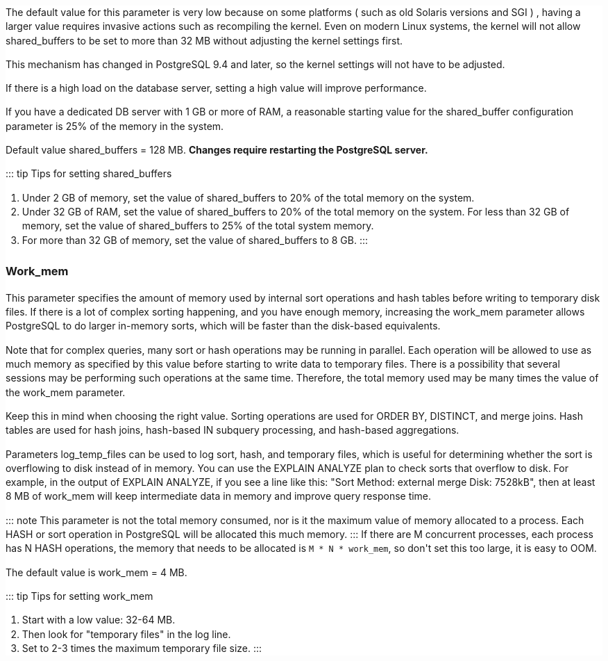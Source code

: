 The default value for this parameter is very low because on some platforms ( such as old Solaris versions and SGI ) , having a larger value requires invasive actions such as recompiling the kernel. Even on modern Linux systems, the kernel will not allow shared_buffers to be set to more than 32 MB without adjusting the kernel settings first.

This mechanism has changed in PostgreSQL 9.4 and later, so the kernel settings will not have to be adjusted.

If there is a high load on the database server, setting a high value will improve performance.

If you have a dedicated DB server with 1 GB or more of RAM, a reasonable starting value for the shared_buffer configuration parameter is 25% of the memory in the system.

Default value shared_buffers = 128 MB. **Changes require restarting the PostgreSQL server.**

::: tip Tips for setting shared_buffers
1.  Under 2 GB of memory, set the value of shared_buffers to 20% of the total memory on the system.
2.  Under 32 GB of RAM, set the value of shared_buffers to 20% of the total memory on the system. For less than 32 GB of memory, set the value of shared_buffers to 25% of the total system memory.
3.  For more than 32 GB of memory, set the value of shared_buffers to 8 GB.
:::

### Work_mem
This parameter specifies the amount of memory used by internal sort operations and hash tables before writing to temporary disk files. If there is a lot of complex sorting happening, and you have enough memory, increasing the work_mem parameter allows PostgreSQL to do larger in-memory sorts, which will be faster than the disk-based equivalents.

Note that for complex queries, many sort or hash operations may be running in parallel. Each operation will be allowed to use as much memory as specified by this value before starting to write data to temporary files. There is a possibility that several sessions may be performing such operations at the same time. Therefore, the total memory used may be many times the value of the work_mem parameter.

Keep this in mind when choosing the right value. Sorting operations are used for ORDER BY, DISTINCT, and merge joins. Hash tables are used for hash joins, hash-based IN subquery processing, and hash-based aggregations.

Parameters log_temp_files can be used to log sort, hash, and temporary files, which is useful for determining whether the sort is overflowing to disk instead of in memory. You can use the EXPLAIN ANALYZE plan to check sorts that overflow to disk. For example, in the output of EXPLAIN ANALYZE, if you see a line like this: "Sort Method: external merge Disk: 7528kB", then at least 8 MB of work_mem will keep intermediate data in memory and improve query response time.

::: note This parameter is not the total memory consumed, nor is it the maximum value of memory allocated to a process. Each HASH or sort operation in PostgreSQL will be allocated this much memory.
:::
If there are M concurrent processes, each process has N HASH operations, the memory that needs to be allocated is `M * N * work_mem`, so don't set this too large, it is easy to OOM.

The default value is work_mem = 4 MB.

::: tip Tips for setting work_mem
1.  Start with a low value: 32-64 MB.
2.  Then look for "temporary files" in the log line.
3.  Set to 2-3 times the maximum temporary file size.
:::

